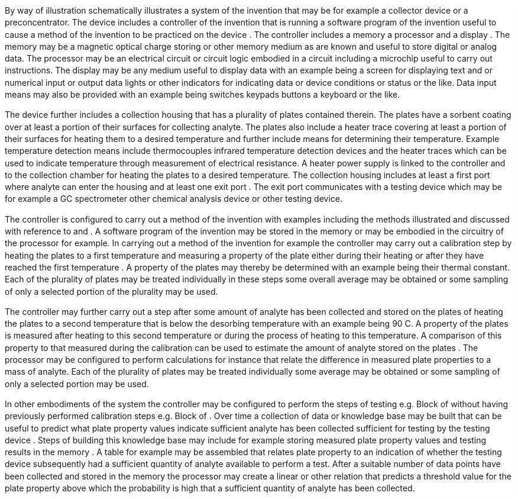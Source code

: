By way of illustration schematically illustrates a system of the invention that may be for example a collector device or a preconcentrator. The device includes a controller of the invention that is running a software program of the invention useful to cause a method of the invention to be practiced on the device . The controller includes a memory a processor and a display . The memory may be a magnetic optical charge storing or other memory medium as are known and useful to store digital or analog data. The processor may be an electrical circuit or circuit logic embodied in a circuit including a microchip useful to carry out instructions. The display may be any medium useful to display data with an example being a screen for displaying text and or numerical input or output data lights or other indicators for indicating data or device conditions or status or the like. Data input means may also be provided with an example being switches keypads buttons a keyboard or the like.

The device further includes a collection housing that has a plurality of plates contained therein. The plates have a sorbent coating over at least a portion of their surfaces for collecting analyte. The plates also include a heater trace covering at least a portion of their surfaces for heating them to a desired temperature and further include means for determining their temperature. Example temperature detection means include thermocouples infrared temperature detection devices and the heater traces which can be used to indicate temperature through measurement of electrical resistance. A heater power supply is linked to the controller and to the collection chamber for heating the plates to a desired temperature. The collection housing includes at least a first port where analyte can enter the housing and at least one exit port . The exit port communicates with a testing device which may be for example a GC spectrometer other chemical analysis device or other testing device.

The controller is configured to carry out a method of the invention with examples including the methods illustrated and discussed with reference to and . A software program of the invention may be stored in the memory or may be embodied in the circuitry of the processor for example. In carrying out a method of the invention for example the controller may carry out a calibration step by heating the plates to a first temperature and measuring a property of the plate either during their heating or after they have reached the first temperature . A property of the plates may thereby be determined with an example being their thermal constant. Each of the plurality of plates may be treated individually in these steps some overall average may be obtained or some sampling of only a selected portion of the plurality may be used.

The controller may further carry out a step after some amount of analyte has been collected and stored on the plates of heating the plates to a second temperature that is below the desorbing temperature with an example being 90 C. A property of the plates is measured after heating to this second temperature or during the process of heating to this temperature. A comparison of this property to that measured during the calibration can be used to estimate the amount of analyte stored on the plates . The processor may be configured to perform calculations for instance that relate the difference in measured plate properties to a mass of analyte. Each of the plurality of plates may be treated individually some average may be obtained or some sampling of only a selected portion may be used.

In other embodiments of the system the controller may be configured to perform the steps of testing e.g. Block of without having previously performed calibration steps e.g. Block of . Over time a collection of data or knowledge base may be built that can be useful to predict what plate property values indicate sufficient analyte has been collected sufficient for testing by the testing device . Steps of building this knowledge base may include for example storing measured plate property values and testing results in the memory . A table for example may be assembled that relates plate property to an indication of whether the testing device subsequently had a sufficient quantity of analyte available to perform a test. After a suitable number of data points have been collected and stored in the memory the processor may create a linear or other relation that predicts a threshold value for the plate property above which the probability is high that a sufficient quantity of analyte has been collected.
